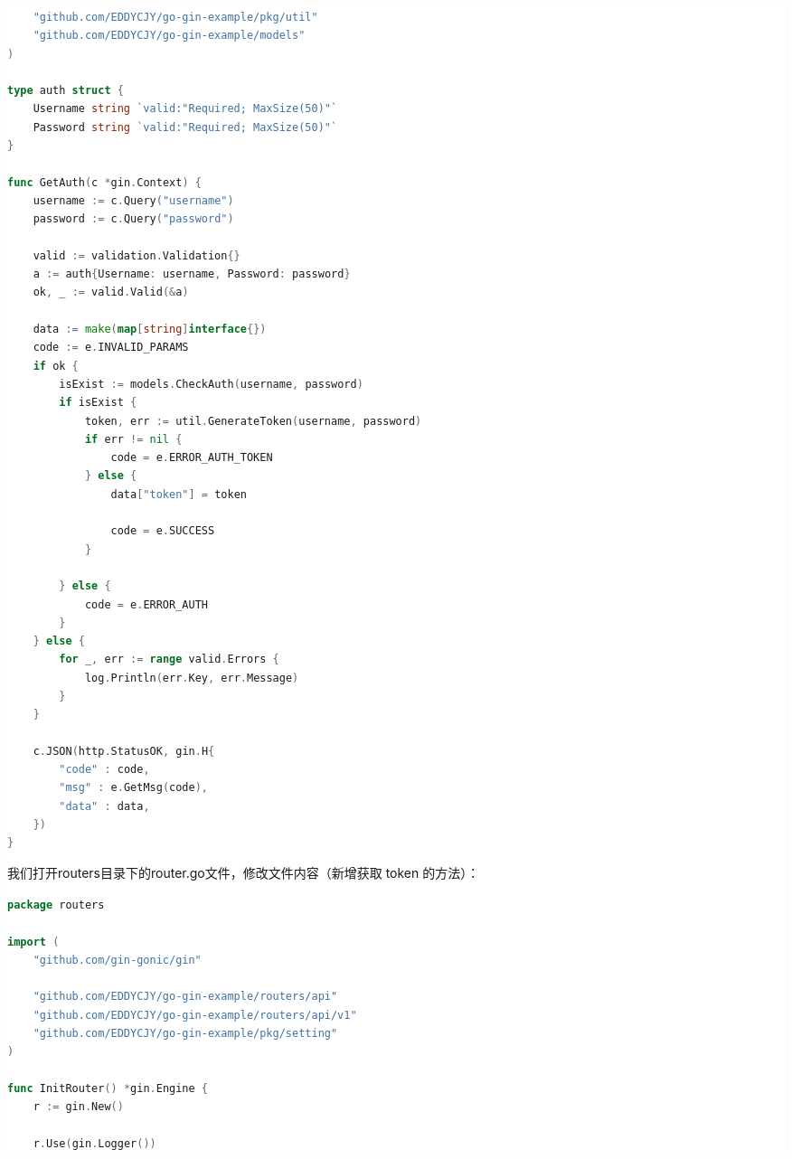 ```go
    "github.com/EDDYCJY/go-gin-example/pkg/util"
    "github.com/EDDYCJY/go-gin-example/models"
)

type auth struct {
    Username string `valid:"Required; MaxSize(50)"`
    Password string `valid:"Required; MaxSize(50)"`
}

func GetAuth(c *gin.Context) {
    username := c.Query("username")
    password := c.Query("password")

    valid := validation.Validation{}
    a := auth{Username: username, Password: password}
    ok, _ := valid.Valid(&a)

    data := make(map[string]interface{})
    code := e.INVALID_PARAMS
    if ok {
        isExist := models.CheckAuth(username, password)
        if isExist {
            token, err := util.GenerateToken(username, password)
            if err != nil {
                code = e.ERROR_AUTH_TOKEN
            } else {
                data["token"] = token

                code = e.SUCCESS
            }

        } else {
            code = e.ERROR_AUTH
        }
    } else {
        for _, err := range valid.Errors {
            log.Println(err.Key, err.Message)
        }
    }

    c.JSON(http.StatusOK, gin.H{
        "code" : code,
        "msg" : e.GetMsg(code),
        "data" : data,
    })
}
```
我们打开routers目录下的router.go文件，修改文件内容（新增获取 token 的方法）：
```go
package routers

import (
    "github.com/gin-gonic/gin"

    "github.com/EDDYCJY/go-gin-example/routers/api"
    "github.com/EDDYCJY/go-gin-example/routers/api/v1"
    "github.com/EDDYCJY/go-gin-example/pkg/setting"
)

func InitRouter() *gin.Engine {
    r := gin.New()

    r.Use(gin.Logger())
```